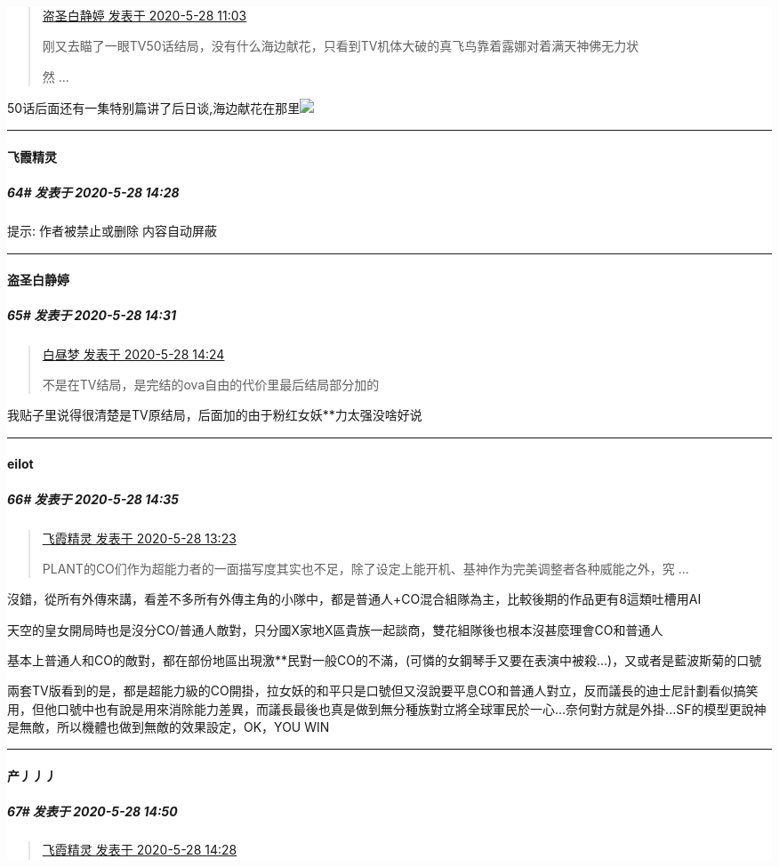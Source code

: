 
<blockquote><a href="httphttps://bbs.saraba1st.com/2b/forum.php?mod=redirect&amp;goto=findpost&amp;pid=47587601&amp;ptid=1938084" target="_blank">盗圣白静婷 发表于 2020-5-28 11:03</a>

刚又去瞄了一眼TV50话结局，没有什么海边献花，只看到TV机体大破的真飞鸟靠着露娜对着满天神佛无力状


然 ...</blockquote>
50话后面还有一集特别篇讲了后日谈,海边献花在那里<img src="https://static.saraba1st.com/image/smiley/face2017/009.gif" referrerpolicy="no-referrer">


-----

####  飞霞精灵  
##### 64#       发表于 2020-5-28 14:28

提示: 作者被禁止或删除 内容自动屏蔽


-----

####  盗圣白静婷  
##### 65#       发表于 2020-5-28 14:31


<blockquote><a href="httphttps://bbs.saraba1st.com/2b/forum.php?mod=redirect&amp;goto=findpost&amp;pid=47589875&amp;ptid=1938084" target="_blank">白昼梦 发表于 2020-5-28 14:24</a>

不是在TV结局，是完结的ova自由的代价里最后结局部分加的</blockquote>
我贴子里说得很清楚是TV原结局，后面加的由于粉红女妖**力太强没啥好说


-----

####  eilot  
##### 66#       发表于 2020-5-28 14:35


<blockquote><a href="httphttps://bbs.saraba1st.com/2b/forum.php?mod=redirect&amp;goto=findpost&amp;pid=47589379&amp;ptid=1938084" target="_blank">飞霞精灵 发表于 2020-5-28 13:23</a>

PLANT的CO们作为超能力者的一面描写度其实也不足，除了设定上能开机、基神作为完美调整者各种威能之外，究 ...</blockquote>
沒錯，從所有外傳來講，看差不多所有外傳主角的小隊中，都是普通人+CO混合組隊為主，比較後期的作品更有8這類吐槽用AI

天空的皇女開局時也是沒分CO/普通人敵對，只分國X家地X區貴族一起談商，雙花組隊後也根本沒甚麼理會CO和普通人

基本上普通人和CO的敵對，都在部份地區出現激**民對一般CO的不滿，(可憐的女鋼琴手又要在表演中被殺...)，又或者是藍波斯菊的口號


兩套TV版看到的是，都是超能力級的CO開掛，拉女妖的和平只是口號但又沒說要平息CO和普通人對立，反而議長的迪士尼計劃看似搞笑用，但他口號中也有說是用來消除能力差異，而議長最後也真是做到無分種族對立將全球軍民於一心...奈何對方就是外掛...SF的模型更說神是無敵，所以機體也做到無敵的效果設定，OK，YOU WIN


-----

####  产丿丿丿  
##### 67#       发表于 2020-5-28 14:50


<blockquote><a href="httphttps://bbs.saraba1st.com/2b/forum.php?mod=redirect&amp;goto=findpost&amp;pid=47589902&amp;ptid=1938084" target="_blank">飞霞精灵 发表于 2020-5-28 14:28</a>
